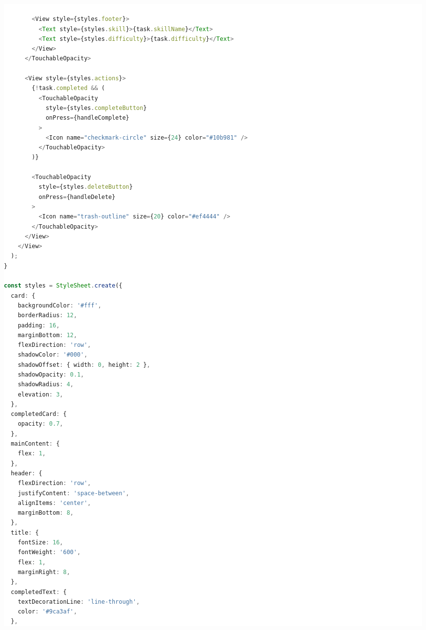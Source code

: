 ```typescript
        
        <View style={styles.footer}>
          <Text style={styles.skill}>{task.skillName}</Text>
          <Text style={styles.difficulty}>{task.difficulty}</Text>
        </View>
      </TouchableOpacity>
      
      <View style={styles.actions}>
        {!task.completed && (
          <TouchableOpacity 
            style={styles.completeButton}
            onPress={handleComplete}
          >
            <Icon name="checkmark-circle" size={24} color="#10b981" />
          </TouchableOpacity>
        )}
        
        <TouchableOpacity 
          style={styles.deleteButton}
          onPress={handleDelete}
        >
          <Icon name="trash-outline" size={20} color="#ef4444" />
        </TouchableOpacity>
      </View>
    </View>
  );
}

const styles = StyleSheet.create({
  card: {
    backgroundColor: '#fff',
    borderRadius: 12,
    padding: 16,
    marginBottom: 12,
    flexDirection: 'row',
    shadowColor: '#000',
    shadowOffset: { width: 0, height: 2 },
    shadowOpacity: 0.1,
    shadowRadius: 4,
    elevation: 3,
  },
  completedCard: {
    opacity: 0.7,
  },
  mainContent: {
    flex: 1,
  },
  header: {
    flexDirection: 'row',
    justifyContent: 'space-between',
    alignItems: 'center',
    marginBottom: 8,
  },
  title: {
    fontSize: 16,
    fontWeight: '600',
    flex: 1,
    marginRight: 8,
  },
  completedText: {
    textDecorationLine: 'line-through',
    color: '#9ca3af',
  },
```